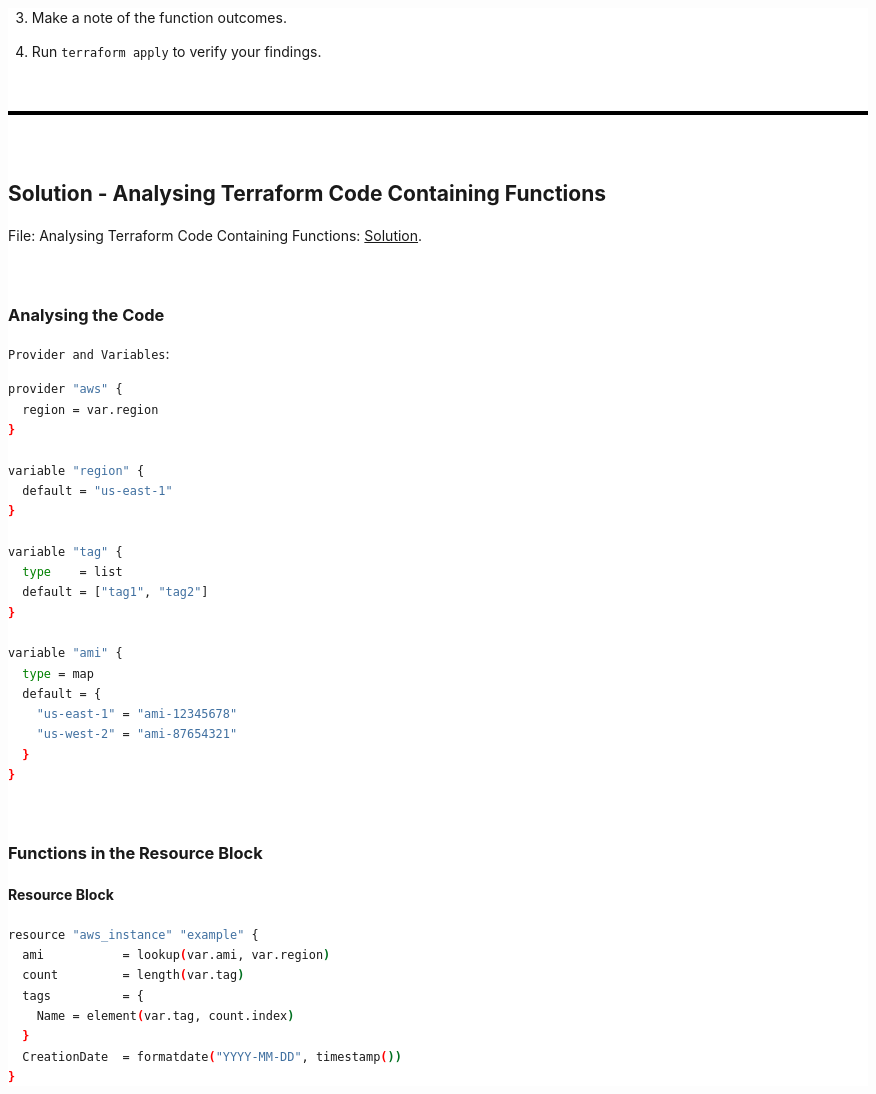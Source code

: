 3. Make a note of the function outcomes.

4. Run `terraform apply` to verify your findings.

<br>

<hr style="height:4px;background:black">

<br>

## Solution - Analysing Terraform Code Containing Functions
File: Analysing Terraform Code Containing Functions: [Solution](udemy-learning/terraform/hashicorp/doc-mapper/documents/challenge-solution.md).

<br>

### Analysing the Code

`Provider and Variables`:

```bash
provider "aws" {
  region = var.region
}

variable "region" {
  default = "us-east-1"
}

variable "tag" {
  type    = list
  default = ["tag1", "tag2"]
}

variable "ami" {
  type = map
  default = {
    "us-east-1" = "ami-12345678"
    "us-west-2" = "ami-87654321"
  }
}
```

<br>

### Functions in the Resource Block

#### Resource Block

```bash
resource "aws_instance" "example" {
  ami           = lookup(var.ami, var.region)
  count         = length(var.tag)
  tags          = {
    Name = element(var.tag, count.index)
  }
  CreationDate  = formatdate("YYYY-MM-DD", timestamp())
}
```
